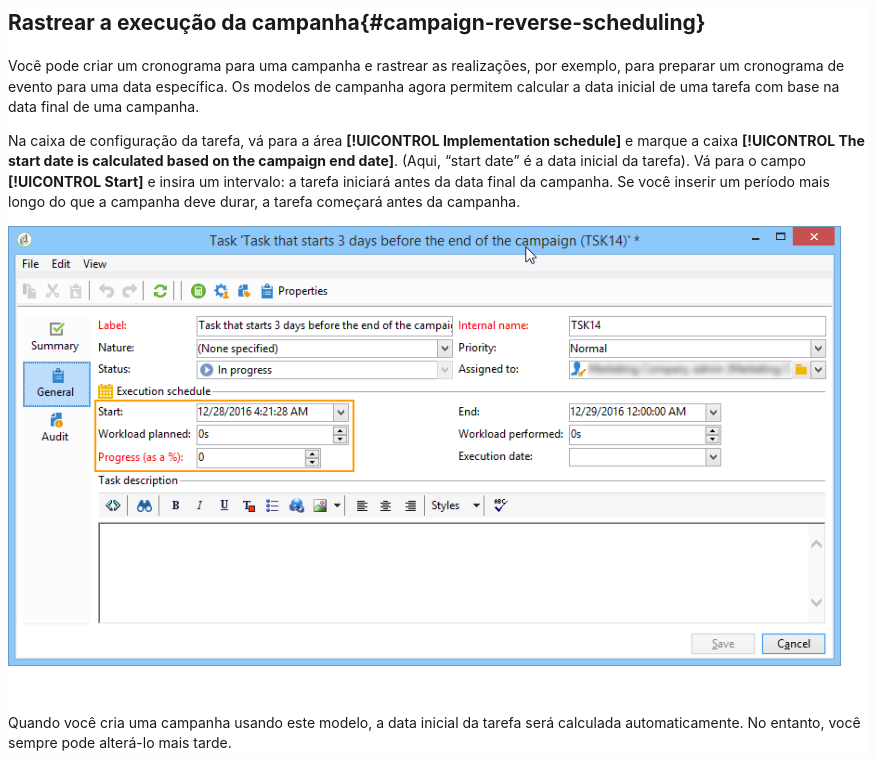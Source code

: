 ## Rastrear a execução da campanha{#campaign-reverse-scheduling}

Você pode criar um cronograma para uma campanha e rastrear as realizações, por exemplo, para preparar um cronograma de evento para uma data específica. Os modelos de campanha agora permitem calcular a data inicial de uma tarefa com base na data final de uma campanha.

Na caixa de configuração da tarefa, vá para a área **[!UICONTROL Implementation schedule]** e marque a caixa **[!UICONTROL The start date is calculated based on the campaign end date]**. (Aqui, “start date” é a data inicial da tarefa). Vá para o campo **[!UICONTROL Start]** e insira um intervalo: a tarefa iniciará antes da data final da campanha. Se você inserir um período mais longo do que a campanha deve durar, a tarefa começará antes da campanha.

![](assets/mrm_task_in_template_start_date.png)

Quando você cria uma campanha usando este modelo, a data inicial da tarefa será calculada automaticamente. No entanto, você sempre pode alterá-lo mais tarde.
